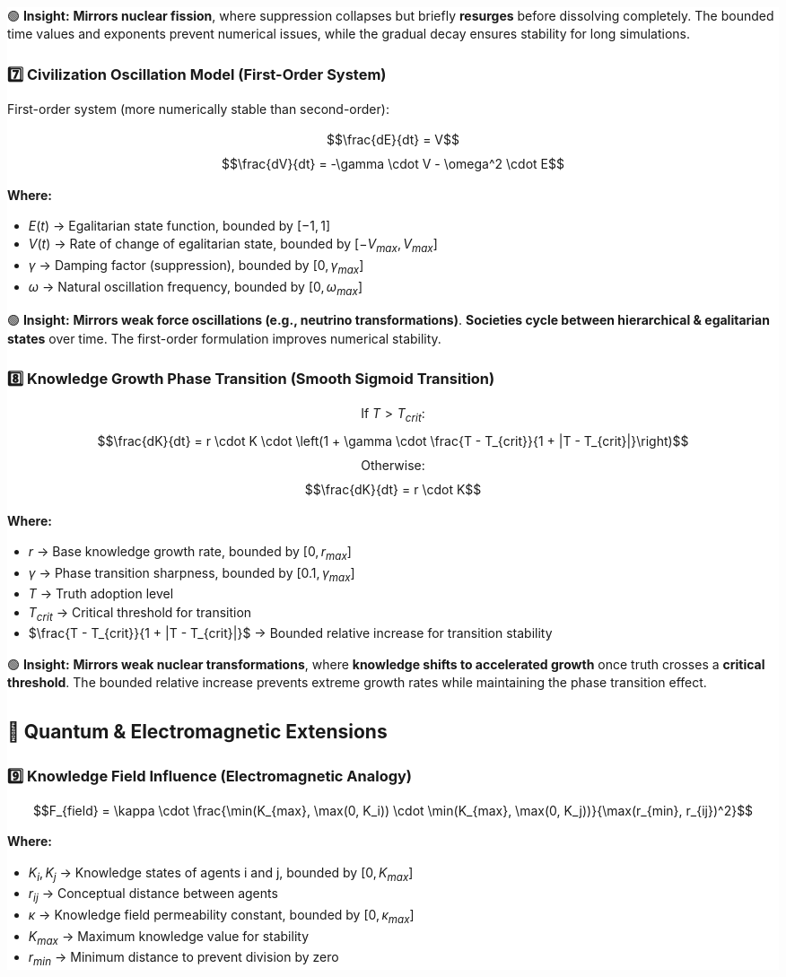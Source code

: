 🟢 **Insight:** **Mirrors nuclear fission**, where suppression collapses but briefly **resurges** before dissolving completely. The bounded time values and exponents prevent numerical issues, while the gradual decay ensures stability for long simulations.

### 7️⃣ Civilization Oscillation Model (First-Order System)

First-order system (more numerically stable than second-order):

$$\frac{dE}{dt} = V$$
$$\frac{dV}{dt} = -\gamma \cdot V - \omega^2 \cdot E$$

**Where:**
- $E(t)$ → Egalitarian state function, bounded by $[-1, 1]$
- $V(t)$ → Rate of change of egalitarian state, bounded by $[-V_{max}, V_{max}]$
- $\gamma$ → Damping factor (suppression), bounded by $[0, \gamma_{max}]$
- $\omega$ → Natural oscillation frequency, bounded by $[0, \omega_{max}]$

🟢 **Insight:** **Mirrors weak force oscillations (e.g., neutrino transformations)**. **Societies cycle between hierarchical & egalitarian states** over time. The first-order formulation improves numerical stability.

### 8️⃣ Knowledge Growth Phase Transition (Smooth Sigmoid Transition)

$$\text{If } T > T_{crit}:$$
$$\frac{dK}{dt} = r \cdot K \cdot \left(1 + \gamma \cdot \frac{T - T_{crit}}{1 + |T - T_{crit}|}\right)$$
$$\text{Otherwise:}$$
$$\frac{dK}{dt} = r \cdot K$$

**Where:**
- $r$ → Base knowledge growth rate, bounded by $[0, r_{max}]$
- $\gamma$ → Phase transition sharpness, bounded by $[0.1, \gamma_{max}]$
- $T$ → Truth adoption level
- $T_{crit}$ → Critical threshold for transition
- $\frac{T - T_{crit}}{1 + |T - T_{crit}|}$ → Bounded relative increase for transition stability

🟢 **Insight:** **Mirrors weak nuclear transformations**, where **knowledge shifts to accelerated growth** once truth crosses a **critical threshold**. The bounded relative increase prevents extreme growth rates while maintaining the phase transition effect.

## 📌 Quantum & Electromagnetic Extensions

### 9️⃣ Knowledge Field Influence (Electromagnetic Analogy)

$$F_{field} = \kappa \cdot \frac{\min(K_{max}, \max(0, K_i)) \cdot \min(K_{max}, \max(0, K_j))}{\max(r_{min}, r_{ij})^2}$$

**Where:**
- $K_i, K_j$ → Knowledge states of agents i and j, bounded by $[0, K_{max}]$
- $r_{ij}$ → Conceptual distance between agents
- $\kappa$ → Knowledge field permeability constant, bounded by $[0, \kappa_{max}]$
- $K_{max}$ → Maximum knowledge value for stability
- $r_{min}$ → Minimum distance to prevent division by zero
